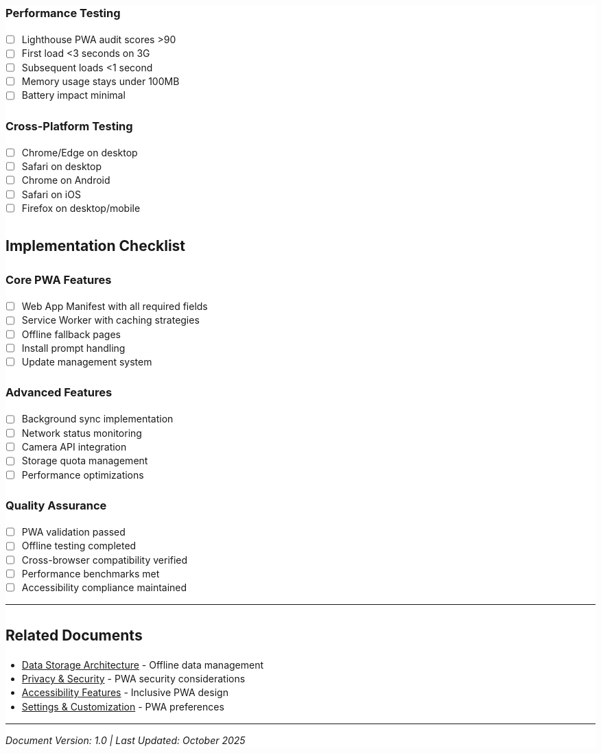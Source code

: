 ### Performance Testing
- [ ] Lighthouse PWA audit scores >90
- [ ] First load <3 seconds on 3G
- [ ] Subsequent loads <1 second
- [ ] Memory usage stays under 100MB
- [ ] Battery impact minimal

### Cross-Platform Testing
- [ ] Chrome/Edge on desktop
- [ ] Safari on desktop
- [ ] Chrome on Android
- [ ] Safari on iOS
- [ ] Firefox on desktop/mobile

## Implementation Checklist

### Core PWA Features
- [ ] Web App Manifest with all required fields
- [ ] Service Worker with caching strategies
- [ ] Offline fallback pages
- [ ] Install prompt handling
- [ ] Update management system

### Advanced Features
- [ ] Background sync implementation
- [ ] Network status monitoring
- [ ] Camera API integration
- [ ] Storage quota management
- [ ] Performance optimizations

### Quality Assurance
- [ ] PWA validation passed
- [ ] Offline testing completed
- [ ] Cross-browser compatibility verified
- [ ] Performance benchmarks met
- [ ] Accessibility compliance maintained

---

## Related Documents

- [Data Storage Architecture](../16-data-storage.md) - Offline data management
- [Privacy & Security](../18-privacy-security.md) - PWA security considerations
- [Accessibility Features](../15-accessibility-features.md) - Inclusive PWA design
- [Settings & Customization](../14-settings-customization.md) - PWA preferences

---

*Document Version: 1.0 | Last Updated: October 2025*